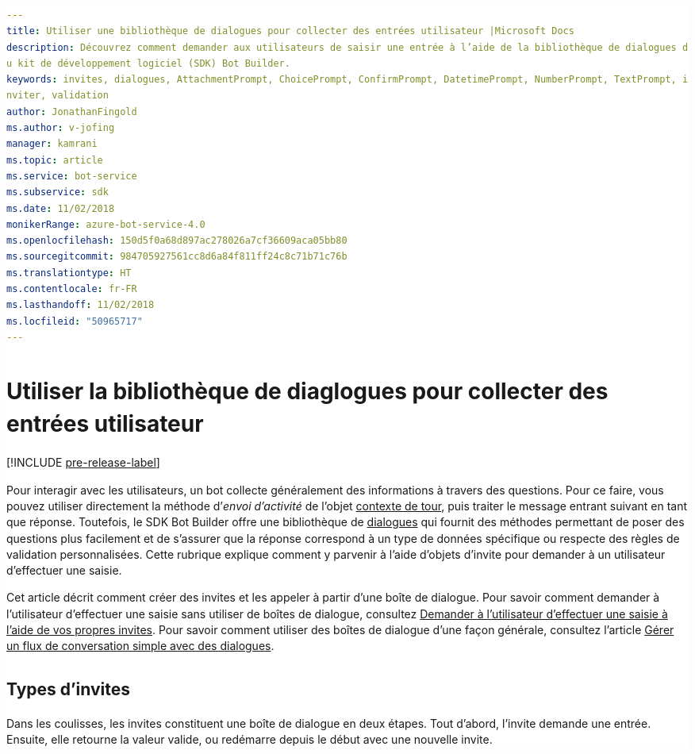 ```yaml
---
title: Utiliser une bibliothèque de dialogues pour collecter des entrées utilisateur |Microsoft Docs
description: Découvrez comment demander aux utilisateurs de saisir une entrée à l’aide de la bibliothèque de dialogues du kit de développement logiciel (SDK) Bot Builder.
keywords: invites, dialogues, AttachmentPrompt, ChoicePrompt, ConfirmPrompt, DatetimePrompt, NumberPrompt, TextPrompt, inviter, validation
author: JonathanFingold
ms.author: v-jofing
manager: kamrani
ms.topic: article
ms.service: bot-service
ms.subservice: sdk
ms.date: 11/02/2018
monikerRange: azure-bot-service-4.0
ms.openlocfilehash: 150d5f0a68d897ac278026a7cf36609aca05bb80
ms.sourcegitcommit: 984705927561cc8d6a84f811ff24c8c71b71c76b
ms.translationtype: HT
ms.contentlocale: fr-FR
ms.lasthandoff: 11/02/2018
ms.locfileid: "50965717"
---
```

# <a name="use-dialog-library-to-gather-user-input"></a>Utiliser la bibliothèque de diaglogues pour collecter des entrées utilisateur

[!INCLUDE [pre-release-label](../includes/pre-release-label.md)]

Pour interagir avec les utilisateurs, un bot collecte généralement des informations à travers des questions. Pour ce faire, vous pouvez utiliser directement la méthode d’_envoi d’activité_ de l’objet [contexte de tour](~/v4sdk/bot-builder-basics.md#defining-a-turn), puis traiter le message entrant suivant en tant que réponse. Toutefois, le SDK Bot Builder offre une bibliothèque de [dialogues](bot-builder-concept-dialog.md) qui fournit des méthodes permettant de poser des questions plus facilement et de s’assurer que la réponse correspond à un type de données spécifique ou respecte des règles de validation personnalisées. Cette rubrique explique comment y parvenir à l’aide d’objets d’invite pour demander à un utilisateur d’effectuer une saisie.

Cet article décrit comment créer des invites et les appeler à partir d’une boîte de dialogue.
Pour savoir comment demander à l’utilisateur d’effectuer une saisie sans utiliser de boîtes de dialogue, consultez [Demander à l’utilisateur d’effectuer une saisie à l’aide de vos propres invites](bot-builder-primitive-prompts.md).
Pour savoir comment utiliser des boîtes de dialogue d’une façon générale, consultez l’article [Gérer un flux de conversation simple avec des dialogues](bot-builder-dialog-manage-conversation-flow.md).

## <a name="prompt-types"></a>Types d’invites

Dans les coulisses, les invites constituent une boîte de dialogue en deux étapes. Tout d’abord, l’invite demande une entrée. Ensuite, elle retourne la valeur valide, ou redémarre depuis le début avec une nouvelle invite.
